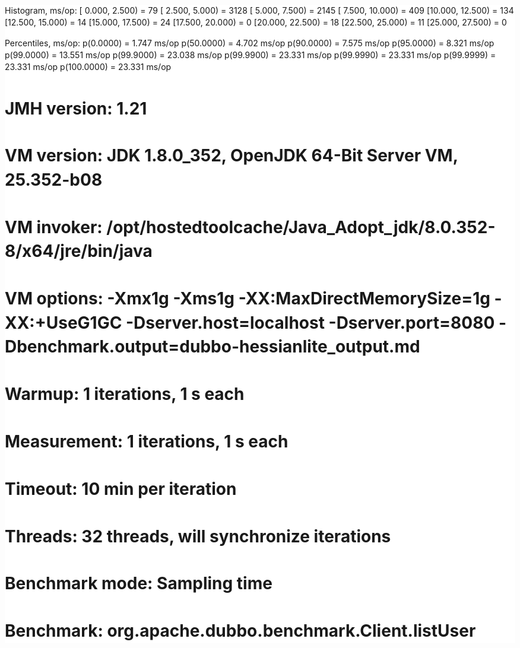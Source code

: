   Histogram, ms/op:
    [ 0.000,  2.500) = 79 
    [ 2.500,  5.000) = 3128 
    [ 5.000,  7.500) = 2145 
    [ 7.500, 10.000) = 409 
    [10.000, 12.500) = 134 
    [12.500, 15.000) = 14 
    [15.000, 17.500) = 24 
    [17.500, 20.000) = 0 
    [20.000, 22.500) = 18 
    [22.500, 25.000) = 11 
    [25.000, 27.500) = 0 

  Percentiles, ms/op:
      p(0.0000) =      1.747 ms/op
     p(50.0000) =      4.702 ms/op
     p(90.0000) =      7.575 ms/op
     p(95.0000) =      8.321 ms/op
     p(99.0000) =     13.551 ms/op
     p(99.9000) =     23.038 ms/op
     p(99.9900) =     23.331 ms/op
     p(99.9990) =     23.331 ms/op
     p(99.9999) =     23.331 ms/op
    p(100.0000) =     23.331 ms/op


# JMH version: 1.21
# VM version: JDK 1.8.0_352, OpenJDK 64-Bit Server VM, 25.352-b08
# VM invoker: /opt/hostedtoolcache/Java_Adopt_jdk/8.0.352-8/x64/jre/bin/java
# VM options: -Xmx1g -Xms1g -XX:MaxDirectMemorySize=1g -XX:+UseG1GC -Dserver.host=localhost -Dserver.port=8080 -Dbenchmark.output=dubbo-hessianlite_output.md
# Warmup: 1 iterations, 1 s each
# Measurement: 1 iterations, 1 s each
# Timeout: 10 min per iteration
# Threads: 32 threads, will synchronize iterations
# Benchmark mode: Sampling time
# Benchmark: org.apache.dubbo.benchmark.Client.listUser
